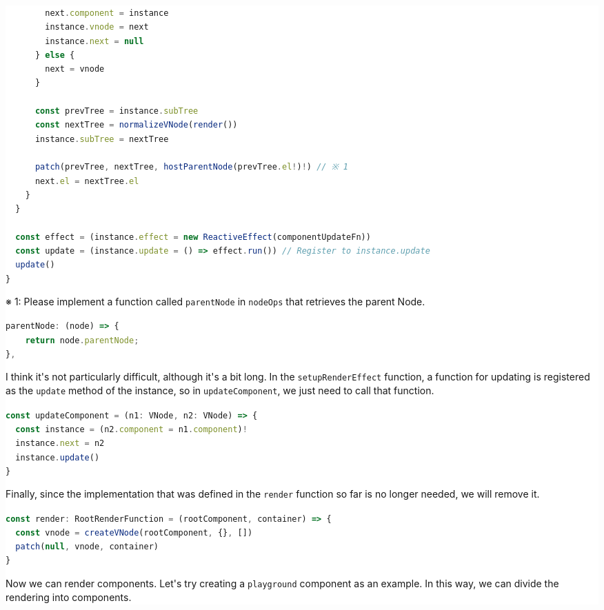 ```ts
        next.component = instance
        instance.vnode = next
        instance.next = null
      } else {
        next = vnode
      }

      const prevTree = instance.subTree
      const nextTree = normalizeVNode(render())
      instance.subTree = nextTree

      patch(prevTree, nextTree, hostParentNode(prevTree.el!)!) // ※ 1
      next.el = nextTree.el
    }
  }

  const effect = (instance.effect = new ReactiveEffect(componentUpdateFn))
  const update = (instance.update = () => effect.run()) // Register to instance.update
  update()
}
```

※ 1: Please implement a function called `parentNode` in `nodeOps` that retrieves the parent Node.

```ts
parentNode: (node) => {
    return node.parentNode;
},
```

I think it's not particularly difficult, although it's a bit long.
In the `setupRenderEffect` function, a function for updating is registered as the `update` method of the instance, so in `updateComponent`, we just need to call that function.

```ts
const updateComponent = (n1: VNode, n2: VNode) => {
  const instance = (n2.component = n1.component)!
  instance.next = n2
  instance.update()
}
```

Finally, since the implementation that was defined in the `render` function so far is no longer needed, we will remove it.

```ts
const render: RootRenderFunction = (rootComponent, container) => {
  const vnode = createVNode(rootComponent, {}, [])
  patch(null, vnode, container)
}
```

Now we can render components. Let's try creating a `playground` component as an example.
In this way, we can divide the rendering into components.
